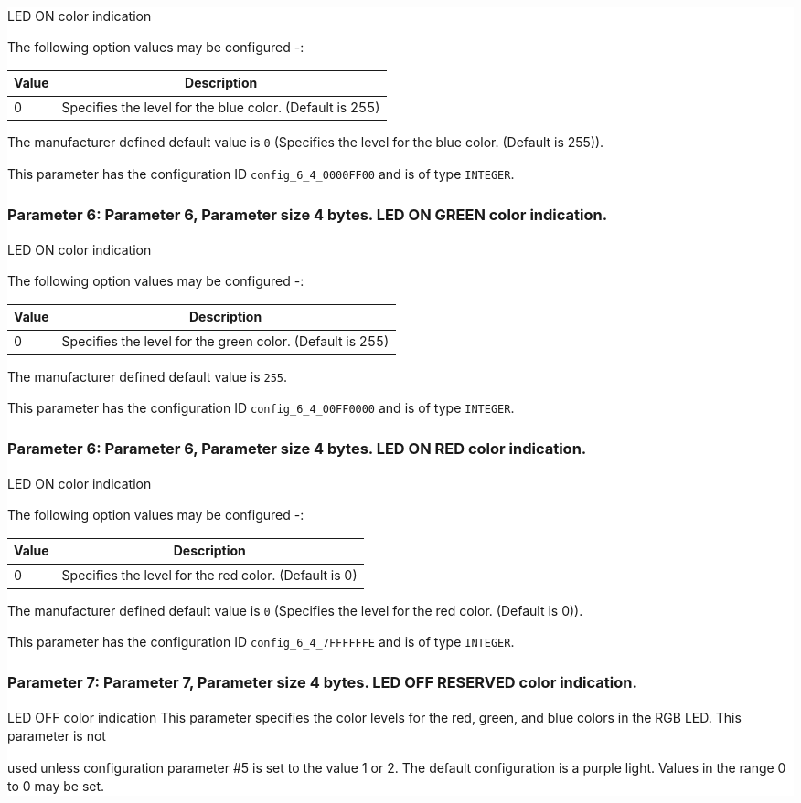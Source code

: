 LED ON color indication

The following option values may be configured -:

| Value  | Description |
|--------|-------------|
| 0 | Specifies the level for the blue color. (Default is 255) |

The manufacturer defined default value is ```0``` (Specifies the level for the blue color. (Default is 255)).

This parameter has the configuration ID ```config_6_4_0000FF00``` and is of type ```INTEGER```.


### Parameter 6: Parameter 6, Parameter size 4 bytes. LED ON GREEN color indication.

LED ON color indication

The following option values may be configured -:

| Value  | Description |
|--------|-------------|
| 0 | Specifies the level for the green color. (Default is 255) |

The manufacturer defined default value is ```255```.

This parameter has the configuration ID ```config_6_4_00FF0000``` and is of type ```INTEGER```.


### Parameter 6: Parameter 6, Parameter size 4 bytes. LED ON RED color indication.

LED ON color indication

The following option values may be configured -:

| Value  | Description |
|--------|-------------|
| 0 | Specifies the level for the red color. (Default is 0) |

The manufacturer defined default value is ```0``` (Specifies the level for the red color. (Default is 0)).

This parameter has the configuration ID ```config_6_4_7FFFFFFE``` and is of type ```INTEGER```.


### Parameter 7: Parameter 7, Parameter size 4 bytes. LED OFF RESERVED color indication.

LED OFF color indication
This parameter specifies the color levels for the red, green, and blue colors in the RGB LED. This parameter is not

used unless configuration parameter #5 is set to the value 1 or 2. The default configuration is a purple light.
Values in the range 0 to 0 may be set.
